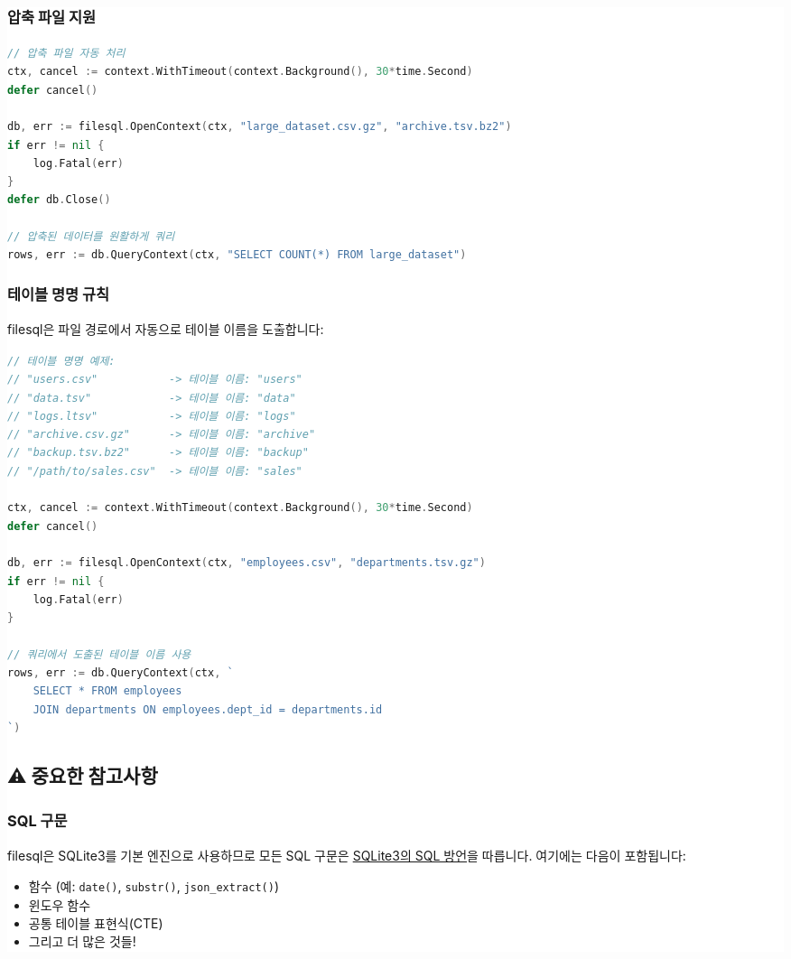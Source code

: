 ### 압축 파일 지원

```go
// 압축 파일 자동 처리
ctx, cancel := context.WithTimeout(context.Background(), 30*time.Second)
defer cancel()

db, err := filesql.OpenContext(ctx, "large_dataset.csv.gz", "archive.tsv.bz2")
if err != nil {
    log.Fatal(err)
}
defer db.Close()

// 압축된 데이터를 원활하게 쿼리
rows, err := db.QueryContext(ctx, "SELECT COUNT(*) FROM large_dataset")
```

### 테이블 명명 규칙

filesql은 파일 경로에서 자동으로 테이블 이름을 도출합니다:

```go
// 테이블 명명 예제:
// "users.csv"           -> 테이블 이름: "users"
// "data.tsv"            -> 테이블 이름: "data"
// "logs.ltsv"           -> 테이블 이름: "logs"
// "archive.csv.gz"      -> 테이블 이름: "archive"
// "backup.tsv.bz2"      -> 테이블 이름: "backup"
// "/path/to/sales.csv"  -> 테이블 이름: "sales"

ctx, cancel := context.WithTimeout(context.Background(), 30*time.Second)
defer cancel()

db, err := filesql.OpenContext(ctx, "employees.csv", "departments.tsv.gz")
if err != nil {
    log.Fatal(err)
}

// 쿼리에서 도출된 테이블 이름 사용
rows, err := db.QueryContext(ctx, `
    SELECT * FROM employees 
    JOIN departments ON employees.dept_id = departments.id
`)
```

## ⚠️ 중요한 참고사항

### SQL 구문
filesql은 SQLite3를 기본 엔진으로 사용하므로 모든 SQL 구문은 [SQLite3의 SQL 방언](https://www.sqlite.org/lang.html)을 따릅니다. 여기에는 다음이 포함됩니다:
- 함수 (예: `date()`, `substr()`, `json_extract()`)
- 윈도우 함수
- 공통 테이블 표현식(CTE)
- 그리고 더 많은 것들!
